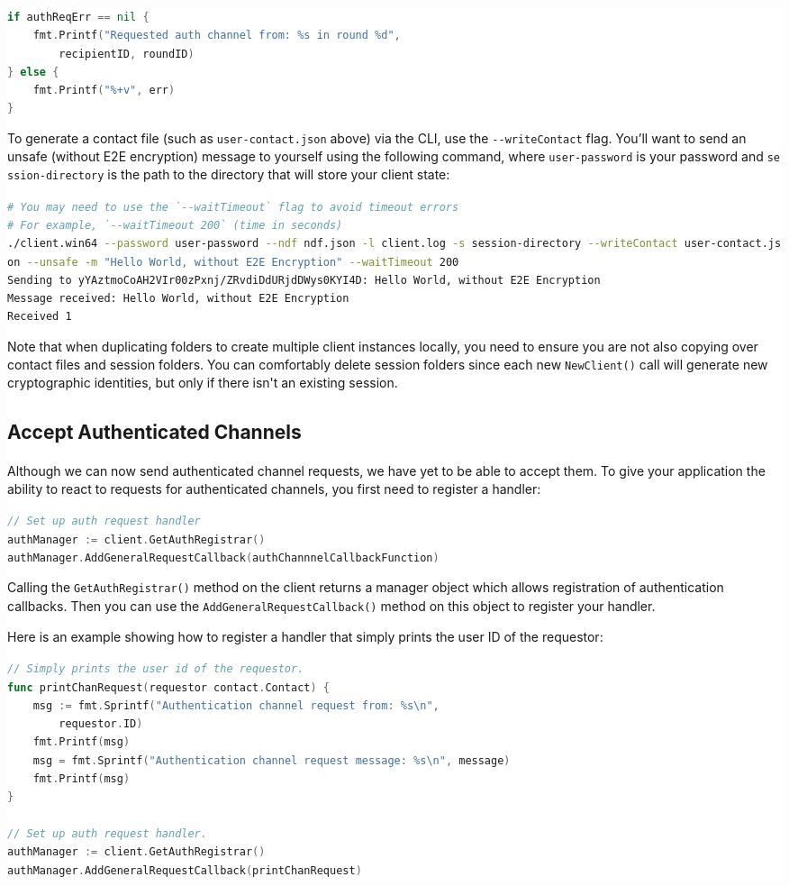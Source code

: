 ```go
if authReqErr == nil {
	fmt.Printf("Requested auth channel from: %s in round %d",
		recipientID, roundID)
} else {
	fmt.Printf("%+v", err)
}
```

To generate a contact file (such as `user-contact.json` above) via the CLI, use the `--writeContact` flag. You’ll want to send an unsafe (without E2E encryption) message to yourself using the following command, where `user-password` is your password and  `session-directory`  is the path to the directory that will store your client state:

```bash
# You may need to use the `--waitTimeout` flag to avoid timeout errors
# For example, `--waitTimeout 200` (time in seconds)
./client.win64 --password user-password --ndf ndf.json -l client.log -s session-directory --writeContact user-contact.json --unsafe -m "Hello World, without E2E Encryption" --waitTimeout 200
Sending to yYAztmoCoAH2VIr00zPxnj/ZRvdiDdURjdDWys0KYI4D: Hello World, without E2E Encryption
Message received: Hello World, without E2E Encryption
Received 1 
```

Note that when duplicating folders to create multiple client instances locally, you need to ensure you are not also copying over contact files and session folders. You can comfortably delete session folders since each new `NewClient()` call will generate new cryptographic identities, but only if there isn't an existing session.



## Accept Authenticated Channels

Although we can now send authenticated channel requests, we have yet to be able to accept them. To give your application the ability to react to requests for authenticated channels, you first need to register a handler:

```go
// Set up auth request handler
authManager := client.GetAuthRegistrar()
authManager.AddGeneralRequestCallback(authChannnelCallbackFunction)
```

Calling the `GetAuthRegistrar()` method on the client returns a manager object which allows registration of authentication callbacks. Then you can use the `AddGeneralRequestCallback()` method on this object to register your handler.

Here is an example showing how to register a handler that simply prints the user ID of the requestor:

```go
// Simply prints the user id of the requestor.
func printChanRequest(requestor contact.Contact) {
	msg := fmt.Sprintf("Authentication channel request from: %s\n",
		requestor.ID)
	fmt.Printf(msg)
	msg = fmt.Sprintf("Authentication channel request message: %s\n", message)
	fmt.Printf(msg)
}

// Set up auth request handler.
authManager := client.GetAuthRegistrar()
authManager.AddGeneralRequestCallback(printChanRequest)
```
